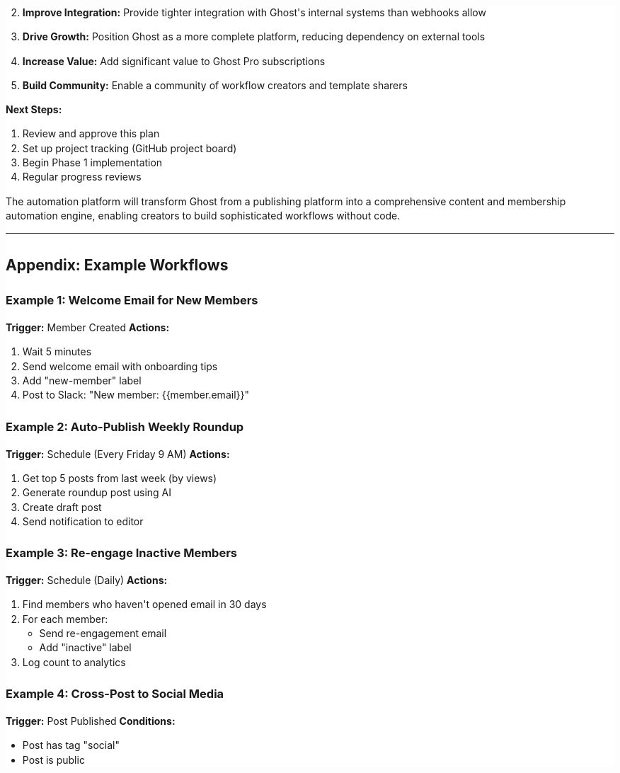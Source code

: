 2. **Improve Integration:** Provide tighter integration with Ghost's internal systems than webhooks allow

3. **Drive Growth:** Position Ghost as a more complete platform, reducing dependency on external tools

4. **Increase Value:** Add significant value to Ghost Pro subscriptions

5. **Build Community:** Enable a community of workflow creators and template sharers

**Next Steps:**
1. Review and approve this plan
2. Set up project tracking (GitHub project board)
3. Begin Phase 1 implementation
4. Regular progress reviews

The automation platform will transform Ghost from a publishing platform into a comprehensive content and membership automation engine, enabling creators to build sophisticated workflows without code.

---

## Appendix: Example Workflows

### Example 1: Welcome Email for New Members

**Trigger:** Member Created
**Actions:**
1. Wait 5 minutes
2. Send welcome email with onboarding tips
3. Add "new-member" label
4. Post to Slack: "New member: {{member.email}}"

### Example 2: Auto-Publish Weekly Roundup

**Trigger:** Schedule (Every Friday 9 AM)
**Actions:**
1. Get top 5 posts from last week (by views)
2. Generate roundup post using AI
3. Create draft post
4. Send notification to editor

### Example 3: Re-engage Inactive Members

**Trigger:** Schedule (Daily)
**Actions:**
1. Find members who haven't opened email in 30 days
2. For each member:
   - Send re-engagement email
   - Add "inactive" label
3. Log count to analytics

### Example 4: Cross-Post to Social Media

**Trigger:** Post Published
**Conditions:**
- Post has tag "social"
- Post is public

